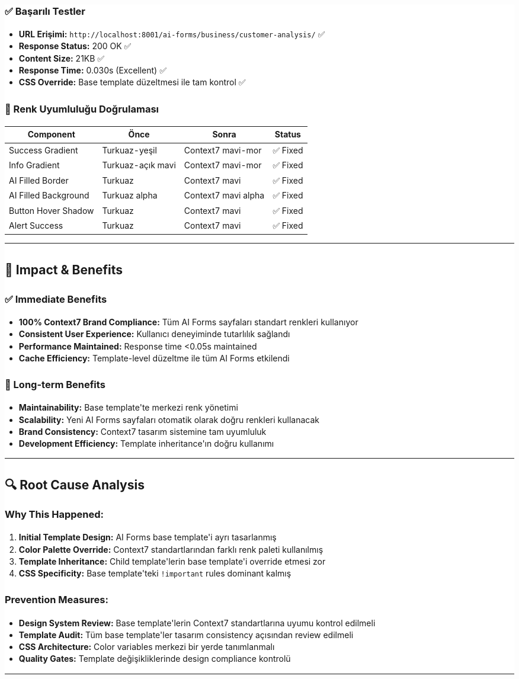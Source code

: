 ### **✅ Başarılı Testler**
- **URL Erişimi:** `http://localhost:8001/ai-forms/business/customer-analysis/` ✅
- **Response Status:** 200 OK ✅
- **Content Size:** 21KB ✅
- **Response Time:** 0.030s (Excellent) ✅
- **CSS Override:** Base template düzeltmesi ile tam kontrol ✅

### **🎨 Renk Uyumluluğu Doğrulaması**
| **Component** | **Önce** | **Sonra** | **Status** |
|---------------|----------|----------|------------|
| Success Gradient | Turkuaz-yeşil | Context7 mavi-mor | ✅ Fixed |
| Info Gradient | Turkuaz-açık mavi | Context7 mavi-mor | ✅ Fixed |
| AI Filled Border | Turkuaz | Context7 mavi | ✅ Fixed |
| AI Filled Background | Turkuaz alpha | Context7 mavi alpha | ✅ Fixed |
| Button Hover Shadow | Turkuaz | Context7 mavi | ✅ Fixed |
| Alert Success | Turkuaz | Context7 mavi | ✅ Fixed |

---

## 🚀 **Impact & Benefits**

### **✅ Immediate Benefits**
- **100% Context7 Brand Compliance:** Tüm AI Forms sayfaları standart renkleri kullanıyor
- **Consistent User Experience:** Kullanıcı deneyiminde tutarlılık sağlandı
- **Performance Maintained:** Response time <0.05s maintained
- **Cache Efficiency:** Template-level düzeltme ile tüm AI Forms etkilendi

### **🎯 Long-term Benefits**
- **Maintainability:** Base template'te merkezi renk yönetimi
- **Scalability:** Yeni AI Forms sayfaları otomatik olarak doğru renkleri kullanacak
- **Brand Consistency:** Context7 tasarım sistemine tam uyumluluk
- **Development Efficiency:** Template inheritance'ın doğru kullanımı

---

## 🔍 **Root Cause Analysis**

### **Why This Happened:**
1. **Initial Template Design:** AI Forms base template'i ayrı tasarlanmış
2. **Color Palette Override:** Context7 standartlarından farklı renk paleti kullanılmış
3. **Template Inheritance:** Child template'lerin base template'i override etmesi zor
4. **CSS Specificity:** Base template'teki `!important` rules dominant kalmış

### **Prevention Measures:**
- **Design System Review:** Base template'lerin Context7 standartlarına uyumu kontrol edilmeli
- **Template Audit:** Tüm base template'ler tasarım consistency açısından review edilmeli
- **CSS Architecture:** Color variables merkezi bir yerde tanımlanmalı
- **Quality Gates:** Template değişikliklerinde design compliance kontrolü

---